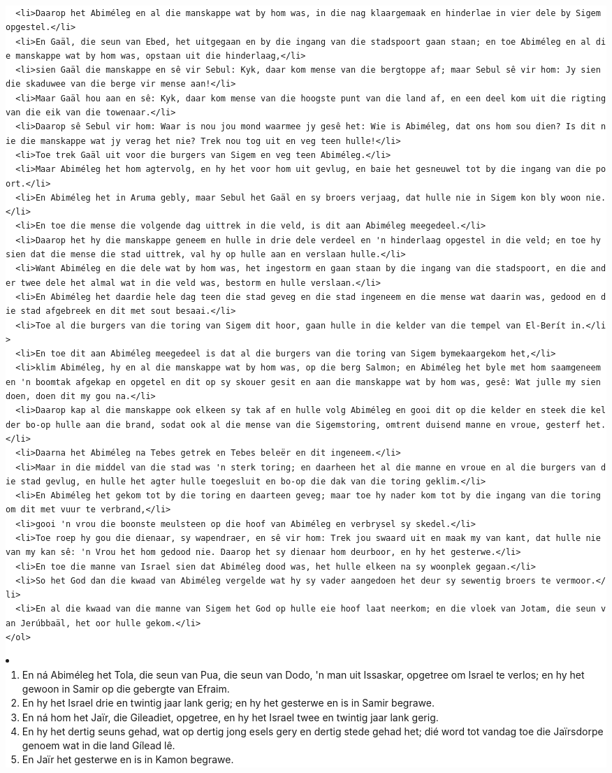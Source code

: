       <li>Daarop het Abiméleg en al die manskappe wat by hom was, in die nag klaargemaak en hinderlae in vier dele by Sigem opgestel.</li>
      <li>En Gaäl, die seun van Ebed, het uitgegaan en by die ingang van die stadspoort gaan staan; en toe Abiméleg en al die manskappe wat by hom was, opstaan uit die hinderlaag,</li>
      <li>sien Gaäl die manskappe en sê vir Sebul: Kyk, daar kom mense van die bergtoppe af; maar Sebul sê vir hom: Jy sien die skaduwee van die berge vir mense aan!</li>
      <li>Maar Gaäl hou aan en sê: Kyk, daar kom mense van die hoogste punt van die land af, en een deel kom uit die rigting van die eik van die towenaar.</li>
      <li>Daarop sê Sebul vir hom: Waar is nou jou mond waarmee jy gesê het: Wie is Abiméleg, dat ons hom sou dien? Is dit nie die manskappe wat jy verag het nie? Trek nou tog uit en veg teen hulle!</li>
      <li>Toe trek Gaäl uit voor die burgers van Sigem en veg teen Abiméleg.</li>
      <li>Maar Abiméleg het hom agtervolg, en hy het voor hom uit gevlug, en baie het gesneuwel tot by die ingang van die poort.</li>
      <li>En Abiméleg het in Aruma gebly, maar Sebul het Gaäl en sy broers verjaag, dat hulle nie in Sigem kon bly woon nie.</li>
      <li>En toe die mense die volgende dag uittrek in die veld, is dit aan Abiméleg meegedeel.</li>
      <li>Daarop het hy die manskappe geneem en hulle in drie dele verdeel en 'n hinderlaag opgestel in die veld; en toe hy sien dat die mense die stad uittrek, val hy op hulle aan en verslaan hulle.</li>
      <li>Want Abiméleg en die dele wat by hom was, het ingestorm en gaan staan by die ingang van die stadspoort, en die ander twee dele het almal wat in die veld was, bestorm en hulle verslaan.</li>
      <li>En Abiméleg het daardie hele dag teen die stad geveg en die stad ingeneem en die mense wat daarin was, gedood en die stad afgebreek en dit met sout besaai.</li>
      <li>Toe al die burgers van die toring van Sigem dit hoor, gaan hulle in die kelder van die tempel van El-Berít in.</li>
      <li>En toe dit aan Abiméleg meegedeel is dat al die burgers van die toring van Sigem bymekaargekom het,</li>
      <li>klim Abiméleg, hy en al die manskappe wat by hom was, op die berg Salmon; en Abiméleg het byle met hom saamgeneem en 'n boomtak afgekap en opgetel en dit op sy skouer gesit en aan die manskappe wat by hom was, gesê: Wat julle my sien doen, doen dit my gou na.</li>
      <li>Daarop kap al die manskappe ook elkeen sy tak af en hulle volg Abiméleg en gooi dit op die kelder en steek die kelder bo-op hulle aan die brand, sodat ook al die mense van die Sigemstoring, omtrent duisend manne en vroue, gesterf het.</li>
      <li>Daarna het Abiméleg na Tebes getrek en Tebes beleër en dit ingeneem.</li>
      <li>Maar in die middel van die stad was 'n sterk toring; en daarheen het al die manne en vroue en al die burgers van die stad gevlug, en hulle het agter hulle toegesluit en bo-op die dak van die toring geklim.</li>
      <li>En Abiméleg het gekom tot by die toring en daarteen geveg; maar toe hy nader kom tot by die ingang van die toring om dit met vuur te verbrand,</li>
      <li>gooi 'n vrou die boonste meulsteen op die hoof van Abiméleg en verbrysel sy skedel.</li>
      <li>Toe roep hy gou die dienaar, sy wapendraer, en sê vir hom: Trek jou swaard uit en maak my van kant, dat hulle nie van my kan sê: 'n Vrou het hom gedood nie. Daarop het sy dienaar hom deurboor, en hy het gesterwe.</li>
      <li>En toe die manne van Israel sien dat Abiméleg dood was, het hulle elkeen na sy woonplek gegaan.</li>
      <li>So het God dan die kwaad van Abiméleg vergelde wat hy sy vader aangedoen het deur sy sewentig broers te vermoor.</li>
      <li>En al die kwaad van die manne van Sigem het God op hulle eie hoof laat neerkom; en die vloek van Jotam, die seun van Jerúbbaäl, het oor hulle gekom.</li>
    </ol>
  </li>
  <li>
    <ol>
      <li>En ná Abiméleg het Tola, die seun van Pua, die seun van Dodo, 'n man uit Issaskar, opgetree om Israel te verlos; en hy het gewoon in Samir op die gebergte van Efraim.</li>
      <li>En hy het Israel drie en twintig jaar lank gerig; en hy het gesterwe en is in Samir begrawe.</li>
      <li>En ná hom het Jaïr, die Gileadiet, opgetree, en hy het Israel twee en twintig jaar lank gerig.</li>
      <li>En hy het dertig seuns gehad, wat op dertig jong esels gery en dertig stede gehad het; dié word tot vandag toe die Jaïrsdorpe genoem wat in die land Gílead lê.</li>
      <li>En Jaïr het gesterwe en is in Kamon begrawe.</li>